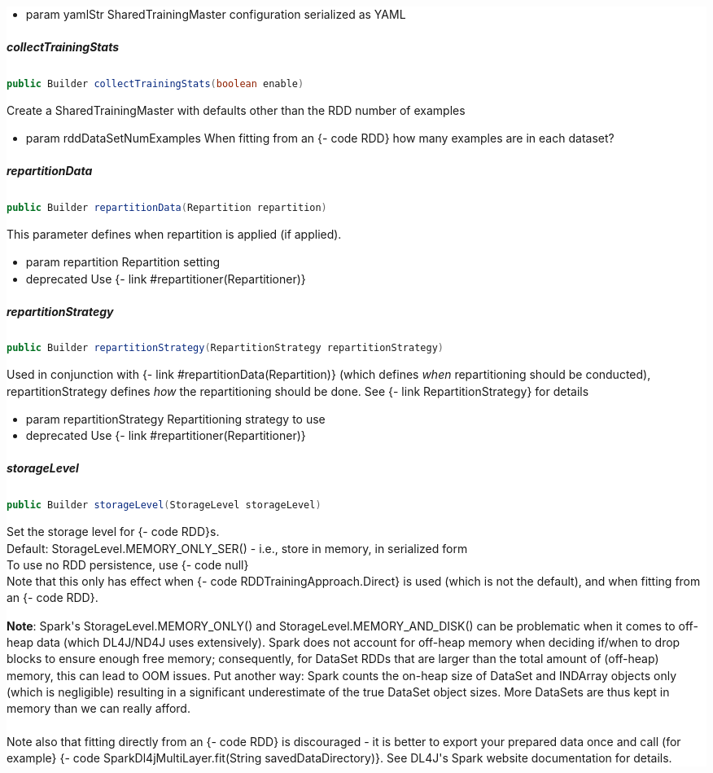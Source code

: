 - param yamlStr SharedTrainingMaster configuration serialized as YAML

##### collectTrainingStats 
```java
public Builder collectTrainingStats(boolean enable) 
```


Create a SharedTrainingMaster with defaults other than the RDD number of examples
- param rddDataSetNumExamples When fitting from an {- code RDD<DataSet>} how many examples are in each dataset?

##### repartitionData 
```java
public Builder repartitionData(Repartition repartition) 
```


This parameter defines when repartition is applied (if applied).
- param repartition Repartition setting
- deprecated Use {- link #repartitioner(Repartitioner)}

##### repartitionStrategy 
```java
public Builder repartitionStrategy(RepartitionStrategy repartitionStrategy) 
```


Used in conjunction with {- link #repartitionData(Repartition)} (which defines <i>when</i> repartitioning should be
conducted), repartitionStrategy defines <i>how</i> the repartitioning should be done. See {- link RepartitionStrategy}
for details

- param repartitionStrategy Repartitioning strategy to use
- deprecated Use {- link #repartitioner(Repartitioner)}

##### storageLevel 
```java
public Builder storageLevel(StorageLevel storageLevel) 
```


Set the storage level for {- code RDD<DataSet>}s.<br>
Default: StorageLevel.MEMORY_ONLY_SER() - i.e., store in memory, in serialized form<br>
To use no RDD persistence, use {- code null}<br>
Note that this only has effect when {- code RDDTrainingApproach.Direct} is used (which is not the default),
and when fitting from an {- code RDD<DataSet>}.

<b>Note</b>: Spark's StorageLevel.MEMORY_ONLY() and StorageLevel.MEMORY_AND_DISK() can be problematic when
it comes to off-heap data (which DL4J/ND4J uses extensively). Spark does not account for off-heap memory
when deciding if/when to drop blocks to ensure enough free memory; consequently, for DataSet RDDs that are
larger than the total amount of (off-heap) memory, this can lead to OOM issues. Put another way: Spark counts
the on-heap size of DataSet and INDArray objects only (which is negligible) resulting in a significant
underestimate of the true DataSet object sizes. More DataSets are thus kept in memory than we can really afford.<br>
<br>
Note also that fitting directly from an {- code RDD<DataSet>} is discouraged - it is better to export your
prepared data once and call (for example} {- code SparkDl4jMultiLayer.fit(String savedDataDirectory)}.
See DL4J's Spark website documentation for details.<br>
